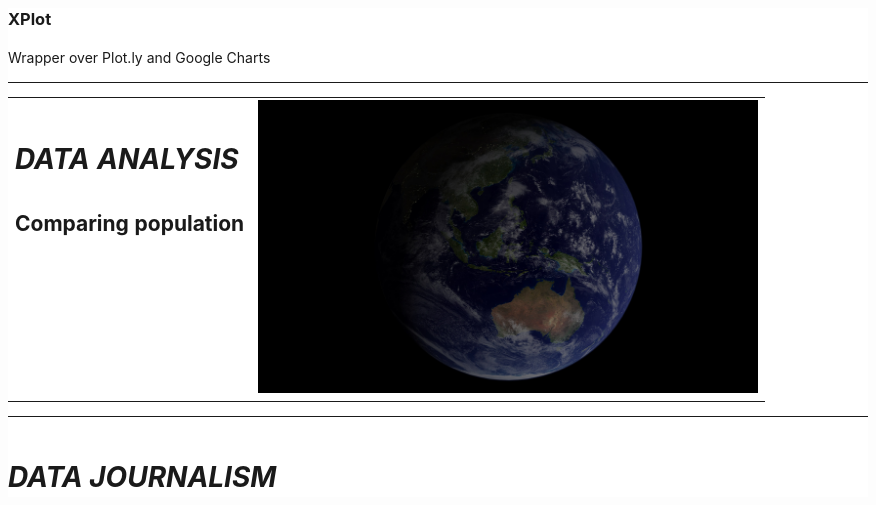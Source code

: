 ### XPlot

Wrapper over Plot.ly and Google Charts

</td>
</tr>
</table>

---------------------------------------------------------------------------------------------------

<table class="vtop"><tr><td>

# _DATA ANALYSIS_

## Comparing population

</td><td>
<img src="images/world.jpg" style="width:500px;border-style:none;background:transparent;" />
</td></tr></table>


***************************************************************************************************

# _DATA JOURNALISM_
